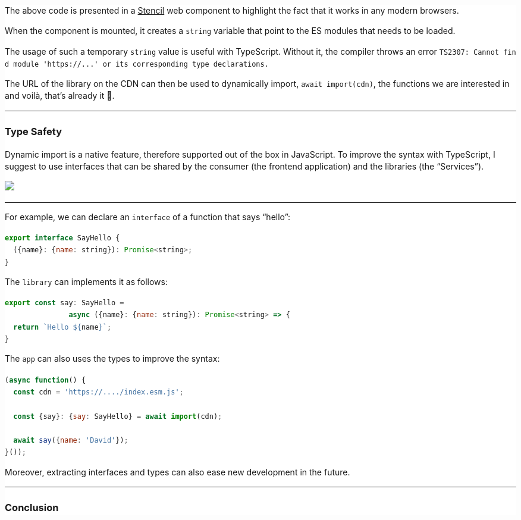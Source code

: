 The above code is presented in a [Stencil](https://stenciljs.com/) web component to highlight the fact that it works in any modern browsers.

When the component is mounted, it creates a `string` variable that point to the ES modules that needs to be loaded.

The usage of such a temporary `string` value is useful with TypeScript. Without it, the compiler throws an error `TS2307: Cannot find module 'https://...' or its corresponding type declarations.`

The URL of the library on the CDN can then be used to dynamically import, `await import(cdn)`, the functions we are interested in and voilà, that’s already it 🥳.

---

### Type Safety

Dynamic import is a native feature, therefore supported out of the box in JavaScript. To improve the syntax with TypeScript, I suggest to use interfaces that can be shared by the consumer (the frontend application) and the libraries (the “Services”).

![](https://cdn-images-1.medium.com/max/1600/1*ZP2hO1-pD2NH0vLPqDvfJg.png)

---

For example, we can declare an `interface` of a function that says “hello”:

```javascript
export interface SayHello {
  ({name}: {name: string}): Promise<string>;
}
```

The `library` can implements it as follows:

```javascript
export const say: SayHello =
               async ({name}: {name: string}): Promise<string> => {
  return `Hello ${name}`;
}
```

The `app` can also uses the types to improve the syntax:

```javascript
(async function() {
  const cdn = 'https://..../index.esm.js';

  const {say}: {say: SayHello} = await import(cdn);

  await say({name: 'David'});
}());
```

Moreover, extracting interfaces and types can also ease new development in the future.

---

### Conclusion
